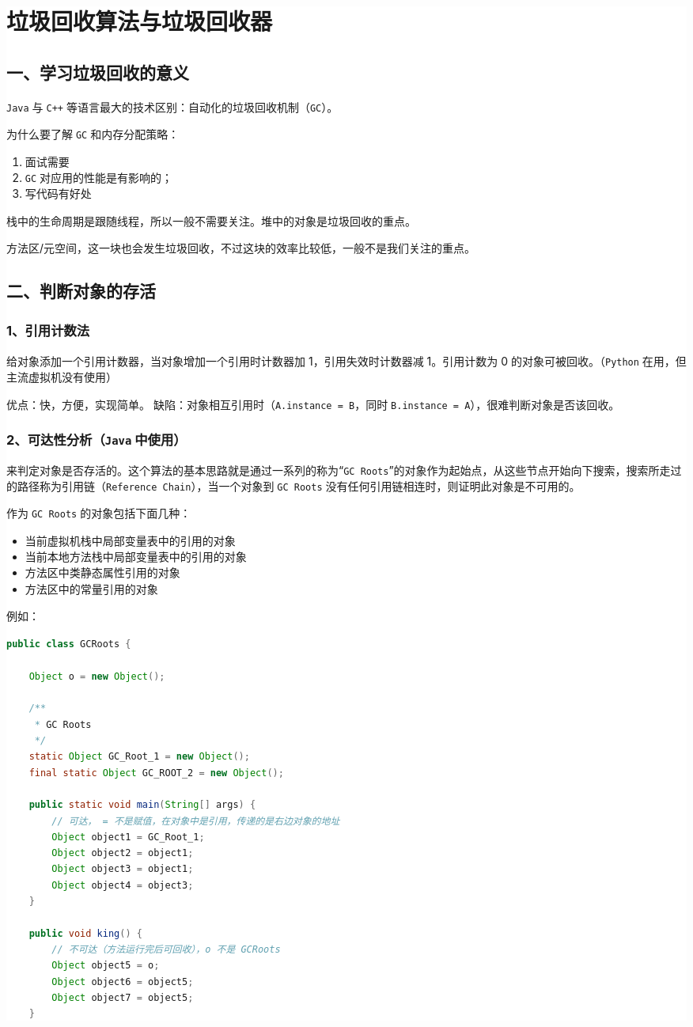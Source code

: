 # 垃圾回收算法与垃圾回收器

<Counter :path="'backend'" :name="'垃圾回收算法与垃圾回收器'"></Counter>

## 一、学习垃圾回收的意义

`Java` 与 `C++` 等语言最大的技术区别：自动化的垃圾回收机制（`GC`）。

为什么要了解 `GC` 和内存分配策略：

1. 面试需要
2. `GC` 对应用的性能是有影响的；
3. 写代码有好处

栈中的生命周期是跟随线程，所以一般不需要关注。堆中的对象是垃圾回收的重点。

方法区/元空间，这一块也会发生垃圾回收，不过这块的效率比较低，一般不是我们关注的重点。

## 二、判断对象的存活

### 1、引用计数法

给对象添加一个引用计数器，当对象增加一个引用时计数器加 1，引用失效时计数器减 1。引用计数为 0 的对象可被回收。（`Python` 在用，但主流虚拟机没有使用）

优点：快，方便，实现简单。
缺陷：对象相互引用时（`A.instance = B`，同时 `B.instance = A`），很难判断对象是否该回收。

### 2、可达性分析（`Java` 中使用）

来判定对象是否存活的。这个算法的基本思路就是通过一系列的称为“`GC Roots`”的对象作为起始点，从这些节点开始向下搜索，搜索所走过的路径称为引用链（`Reference Chain`），当一个对象到 `GC Roots` 没有任何引用链相连时，则证明此对象是不可用的。

作为 `GC Roots` 的对象包括下面几种：

* 当前虚拟机栈中局部变量表中的引用的对象
* 当前本地方法栈中局部变量表中的引用的对象
* 方法区中类静态属性引用的对象
* 方法区中的常量引用的对象

例如：

```java
public class GCRoots {

    Object o = new Object();

    /**
     * GC Roots
     */
    static Object GC_Root_1 = new Object();
    final static Object GC_ROOT_2 = new Object();

    public static void main(String[] args) {
        // 可达， = 不是赋值，在对象中是引用，传递的是右边对象的地址
        Object object1 = GC_Root_1;
        Object object2 = object1;
        Object object3 = object1;
        Object object4 = object3;
    }

    public void king() {
        // 不可达（方法运行完后可回收），o 不是 GCRoots
        Object object5 = o;
        Object object6 = object5;
        Object object7 = object5;
    }
```